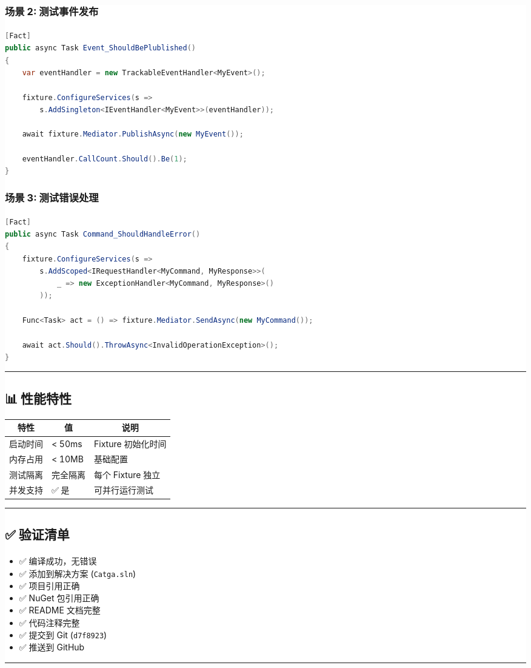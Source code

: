 ### 场景 2: 测试事件发布
```csharp
[Fact]
public async Task Event_ShouldBePlublished()
{
    var eventHandler = new TrackableEventHandler<MyEvent>();
    
    fixture.ConfigureServices(s => 
        s.AddSingleton<IEventHandler<MyEvent>>(eventHandler));

    await fixture.Mediator.PublishAsync(new MyEvent());

    eventHandler.CallCount.Should().Be(1);
}
```

### 场景 3: 测试错误处理
```csharp
[Fact]
public async Task Command_ShouldHandleError()
{
    fixture.ConfigureServices(s =>
        s.AddScoped<IRequestHandler<MyCommand, MyResponse>>(
            _ => new ExceptionHandler<MyCommand, MyResponse>()
        ));

    Func<Task> act = () => fixture.Mediator.SendAsync(new MyCommand());

    await act.Should().ThrowAsync<InvalidOperationException>();
}
```

---

## 📊 性能特性

| 特性 | 值 | 说明 |
|------|-----|------|
| 启动时间 | < 50ms | Fixture 初始化时间 |
| 内存占用 | < 10MB | 基础配置 |
| 测试隔离 | 完全隔离 | 每个 Fixture 独立 |
| 并发支持 | ✅ 是 | 可并行运行测试 |

---

## ✅ 验证清单

- ✅ 编译成功，无错误
- ✅ 添加到解决方案 (`Catga.sln`)
- ✅ 项目引用正确
- ✅ NuGet 包引用正确
- ✅ README 文档完整
- ✅ 代码注释完整
- ✅ 提交到 Git (`d7f8923`)
- ✅ 推送到 GitHub

---